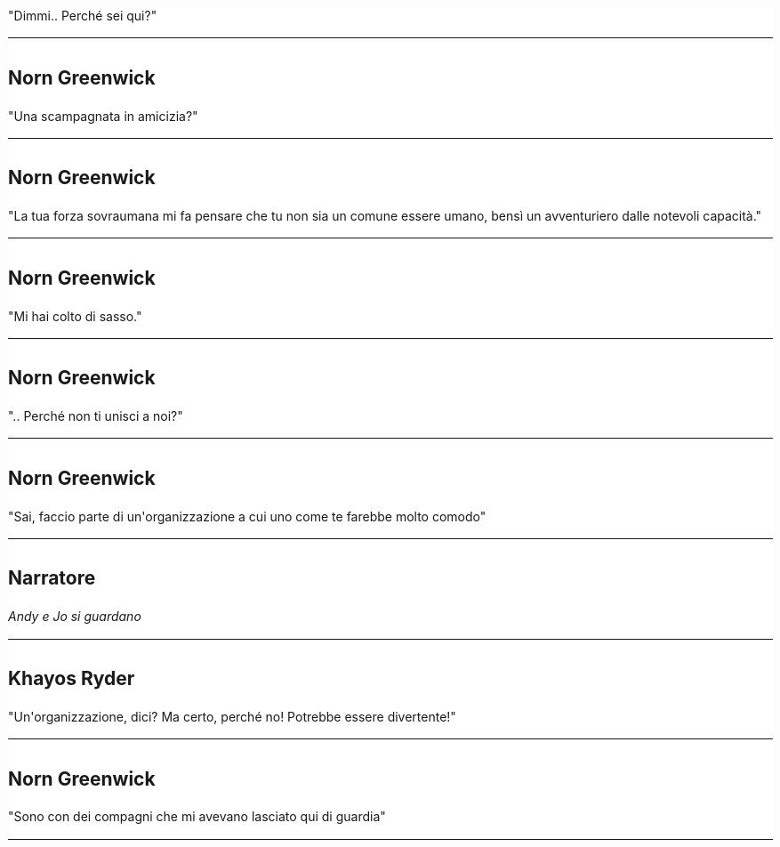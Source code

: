 "Dimmi.. Perché sei qui?" 

---

## Norn Greenwick

"Una scampagnata in amicizia?" 

---

## Norn Greenwick

"La tua forza sovraumana mi fa pensare che tu non sia un comune essere umano, bensì un avventuriero dalle notevoli capacità."

---

## Norn Greenwick

"Mi hai colto di sasso."

---

## Norn Greenwick

".. Perché non ti unisci a noi?" 

---

## Norn Greenwick

"Sai, faccio parte di un'organizzazione a cui uno come te farebbe molto comodo" 

---

## Narratore

*Andy e Jo si guardano*

---

## Khayos Ryder

"Un'organizzazione, dici? Ma certo, perché no! Potrebbe essere divertente!" 

---

## Norn Greenwick

"Sono con dei compagni che mi avevano lasciato qui di guardia" 

---
